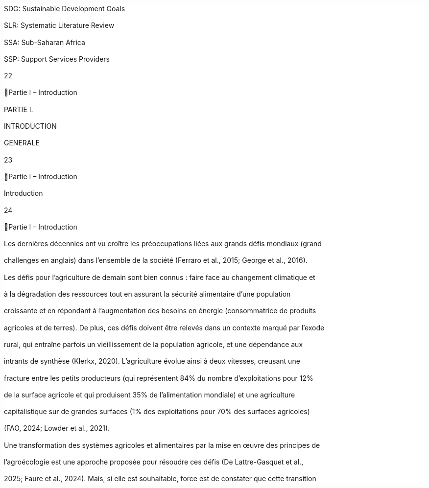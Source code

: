 SDG: Sustainable Development Goals

SLR: Systematic Literature Review

SSA: Sub-Saharan Africa

SSP: Support Services Providers

22

Partie I – Introduction

PARTIE I.

INTRODUCTION

GENERALE

23

Partie I – Introduction

Introduction

24

Partie I – Introduction

Les dernières décennies ont vu croître les préoccupations liées aux grands défis mondiaux (grand

challenges en anglais) dans l’ensemble de la société (Ferraro et al., 2015; George et al., 2016).

Les défis pour l’agriculture de demain sont bien connus : faire face au changement climatique et

à  la  dégradation  des  ressources  tout  en  assurant  la  sécurité  alimentaire  d’une  population

croissante et en répondant à l’augmentation des besoins en énergie (consommatrice de produits

agricoles et de terres). De plus, ces défis doivent être relevés dans un contexte marqué par l’exode

rural,  qui  entraîne  parfois  un  vieillissement  de  la  population  agricole,  et  une  dépendance  aux

intrants  de  synthèse  (Klerkx,  2020).  L’agriculture  évolue  ainsi  à  deux  vitesses,  creusant  une

fracture entre les petits producteurs (qui représentent 84% du nombre d’exploitations pour 12%

de  la  surface  agricole  et  qui  produisent  35%  de  l’alimentation  mondiale)  et  une  agriculture

capitalistique sur de grandes surfaces (1% des exploitations pour 70% des surfaces agricoles)

(FAO, 2024; Lowder et al., 2021).

Une transformation des systèmes agricoles et alimentaires par la mise en œuvre des principes de

l’agroécologie  est  une  approche  proposée  pour  résoudre  ces  défis  (De  Lattre-Gasquet  et  al.,

2025; Faure et al., 2024). Mais, si elle est souhaitable, force est de constater que cette transition
